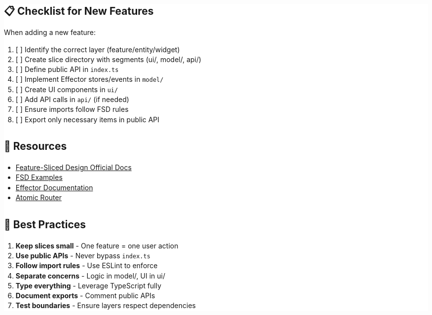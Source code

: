 ```tsx
```

## 📋 Checklist for New Features

When adding a new feature:

1. [ ] Identify the correct layer (feature/entity/widget)
2. [ ] Create slice directory with segments (ui/, model/, api/)
3. [ ] Define public API in `index.ts`
4. [ ] Implement Effector stores/events in `model/`
5. [ ] Create UI components in `ui/`
6. [ ] Add API calls in `api/` (if needed)
7. [ ] Ensure imports follow FSD rules
8. [ ] Export only necessary items in public API

## 🔗 Resources

- [Feature-Sliced Design Official Docs](https://feature-sliced.design/)
- [FSD Examples](https://github.com/feature-sliced/examples)
- [Effector Documentation](https://effector.dev/)
- [Atomic Router](https://github.com/atomic-router/atomic-router)

## 🤝 Best Practices

1. **Keep slices small** - One feature = one user action
2. **Use public APIs** - Never bypass `index.ts`
3. **Follow import rules** - Use ESLint to enforce
4. **Separate concerns** - Logic in model/, UI in ui/
5. **Type everything** - Leverage TypeScript fully
6. **Document exports** - Comment public APIs
7. **Test boundaries** - Ensure layers respect dependencies
